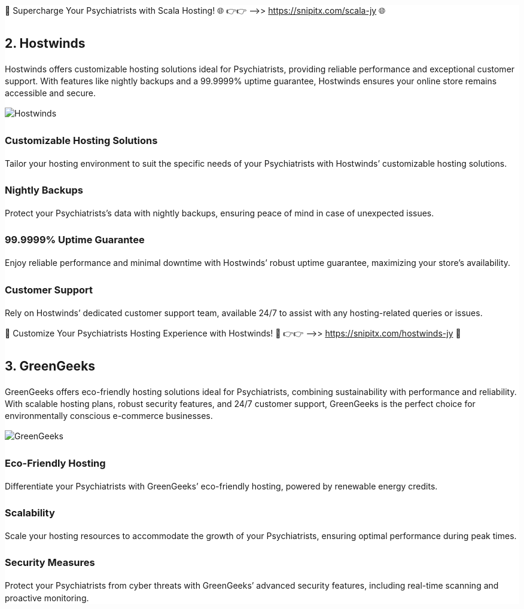🚀 Supercharge Your Psychiatrists with Scala Hosting! 🌐
👉👉 -->> https://snipitx.com/scala-jy 🌐

## 2. Hostwinds

Hostwinds offers customizable hosting solutions ideal for Psychiatrists, providing reliable performance and exceptional customer support. With features like nightly backups and a 99.9999% uptime guarantee, Hostwinds ensures your online store remains accessible and secure.

![Hostwinds](https://i.imgur.com/53aSNXx.jpeg "Hostwinds Hosting")

### Customizable Hosting Solutions
Tailor your hosting environment to suit the specific needs of your Psychiatrists with Hostwinds’ customizable hosting solutions.

### Nightly Backups
Protect your Psychiatrists’s data with nightly backups, ensuring peace of mind in case of unexpected issues.

### 99.9999% Uptime Guarantee
Enjoy reliable performance and minimal downtime with Hostwinds’ robust uptime guarantee, maximizing your store’s availability.

### Customer Support
Rely on Hostwinds’ dedicated customer support team, available 24/7 to assist with any hosting-related queries or issues.

🌟 Customize Your Psychiatrists Hosting Experience with Hostwinds! 🚀
👉👉 -->> https://snipitx.com/hostwinds-jy 🚀


## 3. GreenGeeks

GreenGeeks offers eco-friendly hosting solutions ideal for Psychiatrists, combining sustainability with performance and reliability. With scalable hosting plans, robust security features, and 24/7 customer support, GreenGeeks is the perfect choice for environmentally conscious e-commerce businesses.

![GreenGeeks](https://i.imgur.com/eEwuntu.jpg "GreenGeeks Hosting")

### Eco-Friendly Hosting
Differentiate your Psychiatrists with GreenGeeks’ eco-friendly hosting, powered by renewable energy credits.

### Scalability
Scale your hosting resources to accommodate the growth of your Psychiatrists, ensuring optimal performance during peak times.

### Security Measures
Protect your Psychiatrists from cyber threats with GreenGeeks’ advanced security features, including real-time scanning and proactive monitoring.
